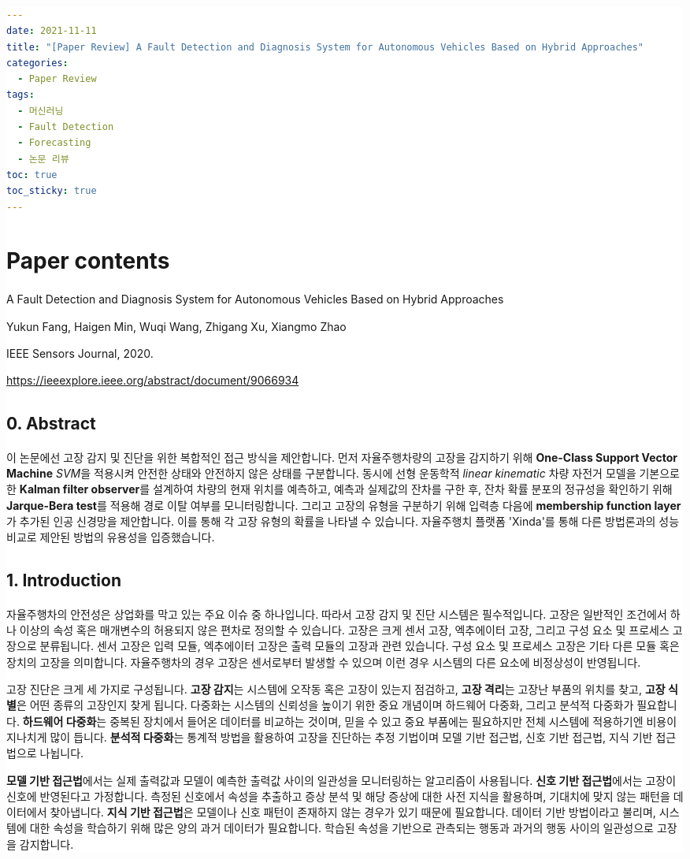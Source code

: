 ```yaml
---
date: 2021-11-11
title: "[Paper Review] A Fault Detection and Diagnosis System for Autonomous Vehicles Based on Hybrid Approaches"
categories: 
  - Paper Review
tags: 
  - 머신러닝
  - Fault Detection
  - Forecasting
  - 논문 리뷰
toc: true  
toc_sticky: true 
---
```


# Paper contents

A Fault Detection and Diagnosis System for Autonomous Vehicles Based on Hybrid Approaches

Yukun Fang, Haigen Min, Wuqi Wang, Zhigang Xu, Xiangmo Zhao

IEEE Sensors Journal, 2020.

https://ieeexplore.ieee.org/abstract/document/9066934

## 0. Abstract

이 논문에선 고장 감지 및 진단을 위한 복합적인 접근 방식을 제안합니다. 먼저 자율주행차량의 고장을 감지하기 위해 **One-Class Support Vector Machine** *SVM*을 적용시켜 안전한 상태와 안전하지 않은 상태를 구분합니다. 동시에 선형 운동학적 *linear kinematic* 차량 자전거 모델을 기본으로 한 **Kalman filter observer**를 설계하여 차량의 현재 위치를 예측하고, 예측과 실제값의 잔차를 구한 후, 잔차 확률 분포의 정규성을 확인하기 위해 **Jarque-Bera test**를 적용해 경로 이탈 여부를 모니터링합니다. 그리고 고장의 유형을 구분하기 위해 입력층 다음에 **membership function layer**가 추가된 인공 신경망을 제안합니다. 이를 통해 각 고장 유형의 확률을 나타낼 수 있습니다. 자율주행치 플랫폼 'Xinda'를 통해 다른 방법론과의 성능 비교로 제안된 방법의 유용성을 입증했습니다. 

## 1. Introduction

자율주행차의 안전성은 상업화를 막고 있는 주요 이슈 중 하나입니다. 따라서 고장 감지 및 진단 시스템은 필수적입니다. 고장은 일반적인 조건에서 하나 이상의 속성 혹은 매개변수의 허용되지 않은 편차로 정의할 수 있습니다. 고장은 크게 센서 고장, 엑추에이터 고장, 그리고 구성 요소 및 프로세스 고장으로 분류됩니다. 센서 고장은 입력 모듈, 엑추에이터 고장은 출력 모듈의 고장과 관련 있습니다. 구성 요소 및 프로세스 고장은 기타 다른 모듈 혹은 장치의 고장을 의미합니다. 자율주행차의 경우 고장은 센서로부터 발생할 수 있으며 이런 경우 시스템의 다른 요소에 비정상성이 반영됩니다.

고장 진단은 크게 세 가지로 구성됩니다. **고장 감지**는 시스템에 오작동 혹은 고장이 있는지 점검하고, **고장 격리**는 고장난 부품의 위치를 찾고, **고장 식별**은 어떤 종류의 고장인지 찾게 됩니다. 다중화는 시스템의 신뢰성을 높이기 위한 중요 개념이며 하드웨어 다중화, 그리고 분석적 다중화가 필요합니다. **하드웨어 다중화**는 중복된 장치에서 들어온 데이터를 비교하는 것이며, 믿을 수 있고 중요 부품에는 필요하지만 전체 시스템에 적용하기엔 비용이 지나치게 많이 듭니다. **분석적 다중화**는 통계적 방법을 활용하여 고장을 진단하는 추정 기법이며 모델 기반 접근법, 신호 기반 접근법, 지식 기반 접근법으로 나뉩니다.

**모델 기반 접근법**에서는 실제 출력값과 모델이 예측한 출력값 사이의 일관성을 모니터링하는 알고리즘이 사용됩니다. **신호 기반 접근법**에서는 고장이 신호에 반영된다고 가정합니다. 측정된 신호에서 속성을 추출하고 증상 분석 및 해당 증상에 대한 사전 지식을 활용하며, 기대치에 맞지 않는 패턴을 데이터에서 찾아냅니다. **지식 기반 접근법**은 모델이나 신호 패턴이 존재하지 않는 경우가 있기 때문에 필요합니다. 데이터 기반 방법이라고 불리며, 시스템에 대한 속성을 학습하기 위해 많은 양의 과거 데이터가 필요합니다. 학습된 속성을 기반으로 관측되는 행동과 과거의 행동 사이의 일관성으로 고장을 감지합니다. 
